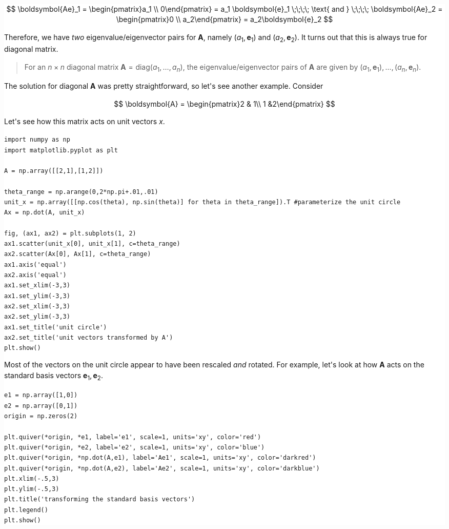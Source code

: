 $$
\boldsymbol{Ae}_1 =  \begin{pmatrix}a_1 \\ 0\end{pmatrix} = a_1 \boldsymbol{e}_1 \;\;\;\; \text{ and } \;\;\;\; \boldsymbol{Ae}_2 =  \begin{pmatrix}0 \\ a_2\end{pmatrix} = a_2\boldsymbol{e}_2
$$


Therefore, we have _two_ eigenvalue/eigenvector pairs for $\boldsymbol{A}$, namely $(a_1, \boldsymbol{e}_1)$ and $(a_2, \boldsymbol{e}_2)$. It turns out that this is always true for diagonal matrix.

> For an $n\times n$ diagonal matrix $\boldsymbol{A} = \text{diag}(a_1,\dots, a_n)$, the eigenvalue/eigenvector pairs of $\boldsymbol{A}$ are given by $(a_1,\boldsymbol{e}_1),\dots, (a_n, \boldsymbol{e}_n)$.

The solution for diagonal $\boldsymbol{A}$ was pretty straightforward, so let's see another example. Consider


$$
\boldsymbol{A} = \begin{pmatrix}2 & 1\\ 1 &2\end{pmatrix}
$$


Let's see how this matrix acts on unit vectors $x$.

```{code-cell}
import numpy as np
import matplotlib.pyplot as plt

A = np.array([[2,1],[1,2]])

theta_range = np.arange(0,2*np.pi+.01,.01)
unit_x = np.array([[np.cos(theta), np.sin(theta)] for theta in theta_range]).T #parameterize the unit circle
Ax = np.dot(A, unit_x)

fig, (ax1, ax2) = plt.subplots(1, 2)
ax1.scatter(unit_x[0], unit_x[1], c=theta_range)
ax2.scatter(Ax[0], Ax[1], c=theta_range)
ax1.axis('equal')
ax2.axis('equal')
ax1.set_xlim(-3,3)
ax1.set_ylim(-3,3)
ax2.set_xlim(-3,3)
ax2.set_ylim(-3,3)
ax1.set_title('unit circle')
ax2.set_title('unit vectors transformed by A')
plt.show()
```

Most of the vectors on the unit circle appear to have been rescaled _and_ rotated. For example, let's look at how $\boldsymbol{A}$ acts on the standard basis vectors $\boldsymbol{e}_1, \boldsymbol{e}_2$.

```{code-cell}
e1 = np.array([1,0])
e2 = np.array([0,1])
origin = np.zeros(2)

plt.quiver(*origin, *e1, label='e1', scale=1, units='xy', color='red')
plt.quiver(*origin, *e2, label='e2', scale=1, units='xy', color='blue')
plt.quiver(*origin, *np.dot(A,e1), label='Ae1', scale=1, units='xy', color='darkred')
plt.quiver(*origin, *np.dot(A,e2), label='Ae2', scale=1, units='xy', color='darkblue')
plt.xlim(-.5,3)
plt.ylim(-.5,3)
plt.title('transforming the standard basis vectors')
plt.legend()
plt.show()
```
